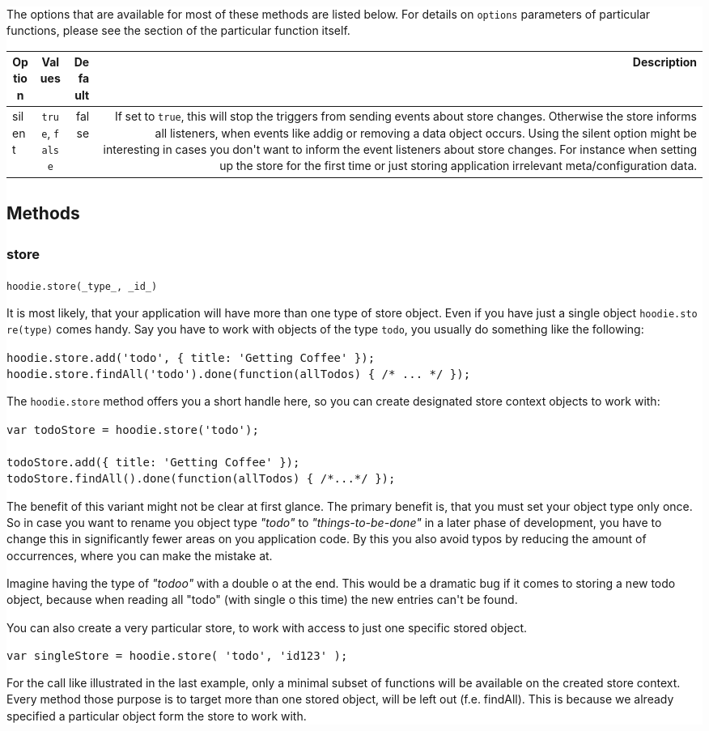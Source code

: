The options that are available for most of these methods are listed below. For details on `options` parameters of particular functions, please see the section of the particular function itself.

| Option        | Values           | Default | Description  |
| ------------- |:----------------:| -------:| ------------:|
| silent        | `true`, `false`  | false   | If set to `true`, this will stop the triggers from sending events about store changes. Otherwise the store informs all listeners, when events like addig or removing a data object occurs. Using the silent option might be interesting in cases you don't want to inform the event listeners about store changes. For instance when setting up the store for the first time or just storing application irrelevant meta/configuration data. |



## Methods

### store
`hoodie.store(_type_, _id_)`


It is most likely, that your application will have more than one type of store object. Even if you have just a single object `hoodie.store(type)`
comes handy. Say you have to work with objects of the type `todo`, you usually
do something like the following:

<pre>
hoodie.store.add('todo', { title: 'Getting Coffee' });
hoodie.store.findAll('todo').done(function(allTodos) { /* ... */ });
</pre>

The `hoodie.store` method offers you a short handle here, so you can create
designated store context objects to work with:

<pre>
var todoStore = hoodie.store('todo');

todoStore.add({ title: 'Getting Coffee' });
todoStore.findAll().done(function(allTodos) { /*...*/ });
</pre>

The benefit of this variant might not be clear at first glance. The primary benefit is, that you must set your object type only
once. So in case you want to rename you object type *"todo"* to *"things-to-be-done"*
in a later phase of development, you have to change this in significantly fewer
areas on you application code. By this you also avoid typos by reducing the
amount of occurrences, where you can make the mistake at.

Imagine having the type of *"todoo"* with a double o at the end. This would be a
dramatic bug if it comes to storing a new todo object, because when reading all
"todo" (with single o this time) the new entries can't be found.

You can also create a very particular store, to work with access to just one specific stored object.

<pre>
var singleStore = hoodie.store( 'todo', 'id123' );
</pre>

For the call like illustrated in the last example, only a minimal subset of functions will be available on the created store context. Every method those purpose is to target more than one stored object, will be left out (f.e. findAll). This is because we already specified a particular object form the store to work with.
